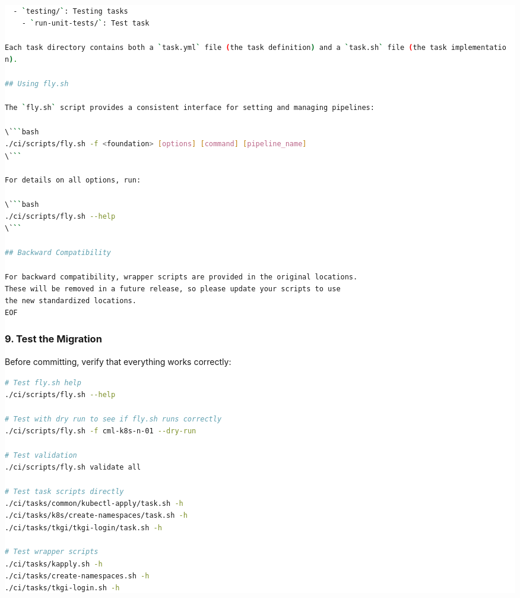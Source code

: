 ```bash
  - `testing/`: Testing tasks
    - `run-unit-tests/`: Test task

Each task directory contains both a `task.yml` file (the task definition) and a `task.sh` file (the task implementation).

## Using fly.sh

The `fly.sh` script provides a consistent interface for setting and managing pipelines:

\```bash
./ci/scripts/fly.sh -f <foundation> [options] [command] [pipeline_name]
\```

For details on all options, run:

\```bash
./ci/scripts/fly.sh --help
\```

## Backward Compatibility

For backward compatibility, wrapper scripts are provided in the original locations. 
These will be removed in a future release, so please update your scripts to use 
the new standardized locations.
EOF
```

### 9. Test the Migration

Before committing, verify that everything works correctly:

```bash
# Test fly.sh help
./ci/scripts/fly.sh --help

# Test with dry run to see if fly.sh runs correctly
./ci/scripts/fly.sh -f cml-k8s-n-01 --dry-run

# Test validation
./ci/scripts/fly.sh validate all

# Test task scripts directly
./ci/tasks/common/kubectl-apply/task.sh -h
./ci/tasks/k8s/create-namespaces/task.sh -h
./ci/tasks/tkgi/tkgi-login/task.sh -h

# Test wrapper scripts
./ci/tasks/kapply.sh -h
./ci/tasks/create-namespaces.sh -h
./ci/tasks/tkgi-login.sh -h
```
